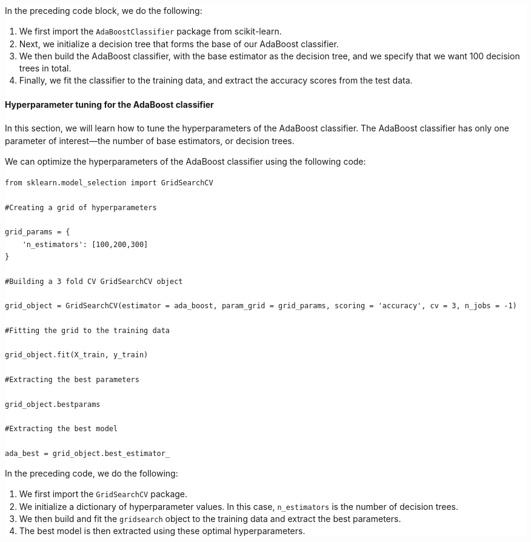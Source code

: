 In the preceding code block, we do the following:

1.  We first import the `AdaBoostClassifier` package from
    scikit-learn.
2.  Next, we initialize a decision tree that forms the base of our
    AdaBoost classifier.
3.  We then build the AdaBoost classifier, with the base estimator as
    the decision tree, and we specify that we want 100 decision trees in
    total.
4.  Finally, we fit the classifier to the training data, and extract the
    accuracy scores from the test data.

#### Hyperparameter tuning for the AdaBoost classifier

In this section, we will learn how to tune the hyperparameters of the
AdaBoost classifier. The AdaBoost classifier has only one parameter of
interest—the number of base estimators, or decision trees.

We can optimize the hyperparameters of the AdaBoost classifier using the
following code:

```
from sklearn.model_selection import GridSearchCV

#Creating a grid of hyperparameters

grid_params = {
    'n_estimators': [100,200,300]
}

#Building a 3 fold CV GridSearchCV object

grid_object = GridSearchCV(estimator = ada_boost, param_grid = grid_params, scoring = 'accuracy', cv = 3, n_jobs = -1)

#Fitting the grid to the training data

grid_object.fit(X_train, y_train)

#Extracting the best parameters

grid_object.bestparams

#Extracting the best model

ada_best = grid_object.best_estimator_
```

In the preceding code, we do the following:

1.  We first import the `GridSearchCV` package.
2.  We initialize a dictionary of hyperparameter values. In this case,
    `n_estimators` is the number of decision trees.
3.  We then build and fit the `gridsearch` object to the
    training data and extract the best parameters.
4.  The best model is then extracted using these optimal
    hyperparameters.
